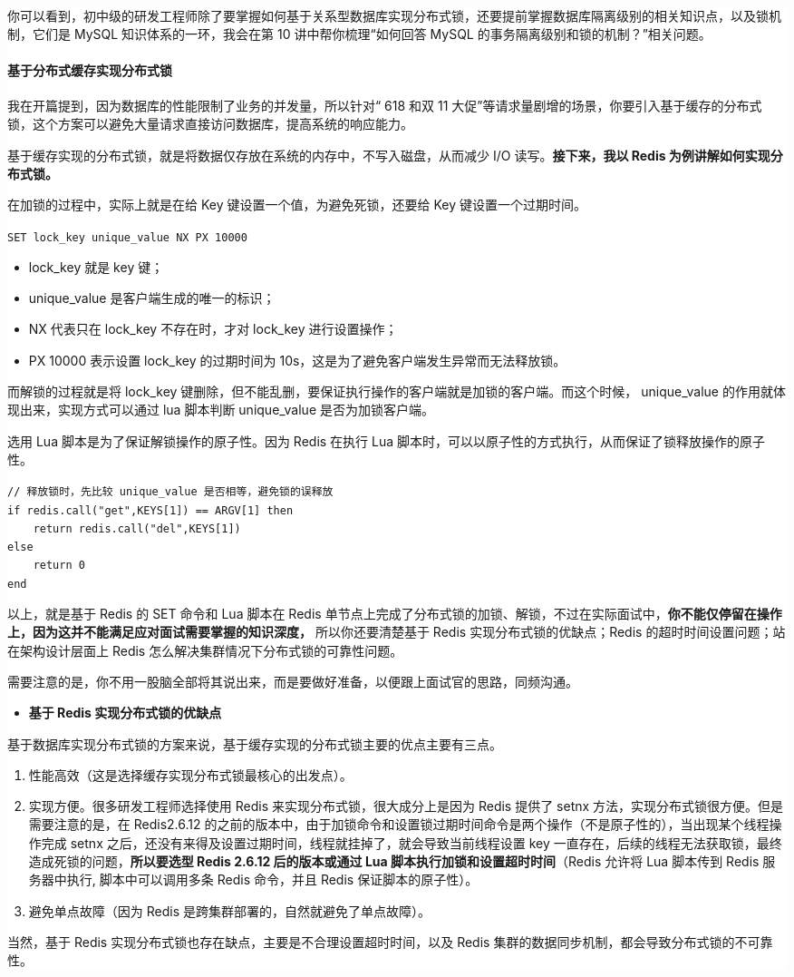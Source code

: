 <p data-nodeid="122590">你可以看到，初中级的研发工程师除了要掌握如何基于关系型数据库实现分布式锁，还要提前掌握数据库隔离级别的相关知识点，以及锁机制，它们是 MySQL 知识体系的一环，我会在第 10 讲中帮你梳理“如何回答 MySQL 的事务隔离级别和锁的机制？”相关问题。</p>
<h4 data-nodeid="122591">基于分布式缓存实现分布式锁</h4>
<p data-nodeid="122592">我在开篇提到，因为数据库的性能限制了业务的并发量，所以针对“ 618 和双 11 大促”等请求量剧增的场景，你要引入基于缓存的分布式锁，这个方案可以避免大量请求直接访问数据库，提高系统的响应能力。</p>
<p data-nodeid="122593">基于缓存实现的分布式锁，就是将数据仅存放在系统的内存中，不写入磁盘，从而减少 I/O 读写。<strong data-nodeid="122745">接下来，我以 Redis 为例讲解如何实现分布式锁。</strong></p>
<p data-nodeid="122594">在加锁的过程中，实际上就是在给 Key 键设置一个值，为避免死锁，还要给 Key 键设置一个过期时间。</p>
<pre class="lang-basic" data-nodeid="122595"><code data-language="basic">SET lock_key unique_value NX PX 10000
</code></pre>
<ul data-nodeid="122596">
<li data-nodeid="122597">
<p data-nodeid="122598">lock_key 就是 key 键；</p>
</li>
<li data-nodeid="122599">
<p data-nodeid="122600">unique_value 是客户端生成的唯一的标识；</p>
</li>
<li data-nodeid="122601">
<p data-nodeid="122602">NX 代表只在 lock_key 不存在时，才对 lock_key 进行设置操作；</p>
</li>
<li data-nodeid="122603">
<p data-nodeid="122604">PX 10000 表示设置 lock_key 的过期时间为 10s，这是为了避免客户端发生异常而无法释放锁。</p>
</li>
</ul>
<p data-nodeid="122605">而解锁的过程就是将 lock_key 键删除，但不能乱删，要保证执行操作的客户端就是加锁的客户端。而这个时候， unique_value 的作用就体现出来，实现方式可以通过 lua 脚本判断 unique_value 是否为加锁客户端。</p>
<p data-nodeid="122606">选用 Lua 脚本是为了保证解锁操作的原子性。因为 Redis 在执行 Lua 脚本时，可以以原子性的方式执行，从而保证了锁释放操作的原子性。</p>
<pre class="lang-lua" data-nodeid="122607"><code data-language="lua">// 释放锁时，先比较 unique_value 是否相等，避免锁的误释放
<span class="hljs-keyword">if</span> redis.call(<span class="hljs-string">"get"</span>,KEYS[<span class="hljs-number">1</span>]) == ARGV[<span class="hljs-number">1</span>] <span class="hljs-keyword">then</span>
    <span class="hljs-keyword">return</span> redis.call(<span class="hljs-string">"del"</span>,KEYS[<span class="hljs-number">1</span>])
<span class="hljs-keyword">else</span>
    <span class="hljs-keyword">return</span> <span class="hljs-number">0</span>
<span class="hljs-keyword">end</span>
</code></pre>
<p data-nodeid="122608">以上，就是基于 Redis 的 SET 命令和 Lua 脚本在 Redis 单节点上完成了分布式锁的加锁、解锁，不过在实际面试中，<strong data-nodeid="122774">你不能仅停留在操作上，因为这并不能满足应对面试需要掌握的知识深度，</strong> 所以你还要清楚基于 Redis 实现分布式锁的优缺点；Redis 的超时时间设置问题；站在架构设计层面上 Redis 怎么解决集群情况下分布式锁的可靠性问题。</p>
<p data-nodeid="122609">需要注意的是，你不用一股脑全部将其说出来，而是要做好准备，以便跟上面试官的思路，同频沟通。</p>
<ul data-nodeid="122610">
<li data-nodeid="122611">
<p data-nodeid="122612"><strong data-nodeid="122779">基于 Redis 实现分布式锁的优缺点</strong></p>
</li>
</ul>
<p data-nodeid="122613">基于数据库实现分布式锁的方案来说，基于缓存实现的分布式锁主要的优点主要有三点。</p>
<ol data-nodeid="122614">
<li data-nodeid="122615">
<p data-nodeid="122616">性能高效（这是选择缓存实现分布式锁最核心的出发点）。</p>
</li>
<li data-nodeid="122617">
<p data-nodeid="122618">实现方便。很多研发工程师选择使用 Redis 来实现分布式锁，很大成分上是因为 Redis 提供了 setnx 方法，实现分布式锁很方便。但是需要注意的是，在 Redis2.6.12 的之前的版本中，由于加锁命令和设置锁过期时间命令是两个操作（不是原子性的），当出现某个线程操作完成 setnx 之后，还没有来得及设置过期时间，线程就挂掉了，就会导致当前线程设置 key 一直存在，后续的线程无法获取锁，最终造成死锁的问题，<strong data-nodeid="122787">所以要选型 Redis 2.6.12 后的版本或通过 Lua 脚本执行加锁和设置超时时间</strong>（Redis 允许将 Lua 脚本传到 Redis 服务器中执行, 脚本中可以调用多条 Redis 命令，并且 Redis 保证脚本的原子性）。</p>
</li>
<li data-nodeid="122619">
<p data-nodeid="122620">避免单点故障（因为 Redis 是跨集群部署的，自然就避免了单点故障）。</p>
</li>
</ol>
<p data-nodeid="122621">当然，基于 Redis 实现分布式锁也存在缺点，主要是不合理设置超时时间，以及 Redis 集群的数据同步机制，都会导致分布式锁的不可靠性。</p>